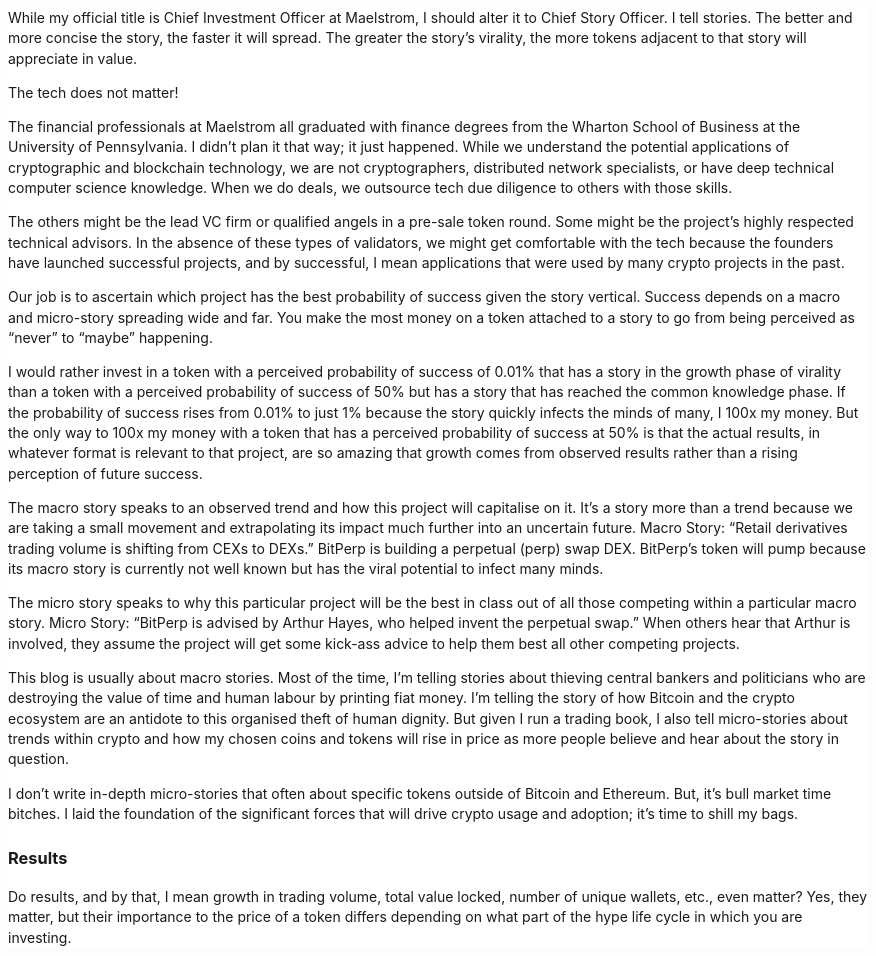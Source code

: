 While my official title is Chief Investment Officer at Maelstrom, I should alter it to Chief Story Officer\. I tell stories\. The better and more concise the story, the faster it will spread\. The greater the story’s virality, the more tokens adjacent to that story will appreciate in value\.

The tech does not matter\!

The financial professionals at Maelstrom all graduated with finance degrees from the Wharton School of Business at the University of Pennsylvania\. I didn’t plan it that way; it just happened\. While we understand the potential applications of cryptographic and blockchain technology, we are not cryptographers, distributed network specialists, or have deep technical computer science knowledge\. When we do deals, we outsource tech due diligence to others with those skills\.

The others might be the lead VC firm or qualified angels in a pre\-sale token round\. Some might be the project’s highly respected technical advisors\. In the absence of these types of validators, we might get comfortable with the tech because the founders have launched successful projects, and by successful, I mean applications that were used by many crypto projects in the past\.

Our job is to ascertain which project has the best probability of success given the story vertical\. Success depends on a macro and micro\-story spreading wide and far\. You make the most money on a token attached to a story to go from being perceived as “never” to “maybe” happening\.

I would rather invest in a token with a perceived probability of success of 0\.01% that has a story in the growth phase of virality than a token with a perceived probability of success of 50% but has a story that has reached the common knowledge phase\. If the probability of success rises from 0\.01% to just 1% because the story quickly infects the minds of many, I 100x my money\. But the only way to 100x my money with a token that has a perceived probability of success at 50% is that the actual results, in whatever format is relevant to that project, are so amazing that growth comes from observed results rather than a rising perception of future success\.

The macro story speaks to an observed trend and how this project will capitalise on it\. It’s a story more than a trend because we are taking a small movement and extrapolating its impact much further into an uncertain future\. Macro Story: “Retail derivatives trading volume is shifting from CEXs to DEXs\.” BitPerp is building a perpetual \(perp\) swap DEX\. BitPerp’s token will pump because its macro story is currently not well known but has the viral potential to infect many minds\.

The micro story speaks to why this particular project will be the best in class out of all those competing within a particular macro story\. Micro Story: “BitPerp is advised by Arthur Hayes, who helped invent the perpetual swap\.” When others hear that Arthur is involved, they assume the project will get some kick\-ass advice to help them best all other competing projects\.

This blog is usually about macro stories\. Most of the time, I’m telling stories about thieving central bankers and politicians who are destroying the value of time and human labour by printing fiat money\. I’m telling the story of how Bitcoin and the crypto ecosystem are an antidote to this organised theft of human dignity\. But given I run a trading book, I also tell micro\-stories about trends within crypto and how my chosen coins and tokens will rise in price as more people believe and hear about the story in question\.

I don’t write in\-depth micro\-stories that often about specific tokens outside of Bitcoin and Ethereum\. But, it’s bull market time bitches\. I laid the foundation of the significant forces that will drive crypto usage and adoption; it’s time to shill my bags\.
### **Results**

Do results, and by that, I mean growth in trading volume, total value locked, number of unique wallets, etc\., even matter? Yes, they matter, but their importance to the price of a token differs depending on what part of the hype life cycle in which you are investing\.
